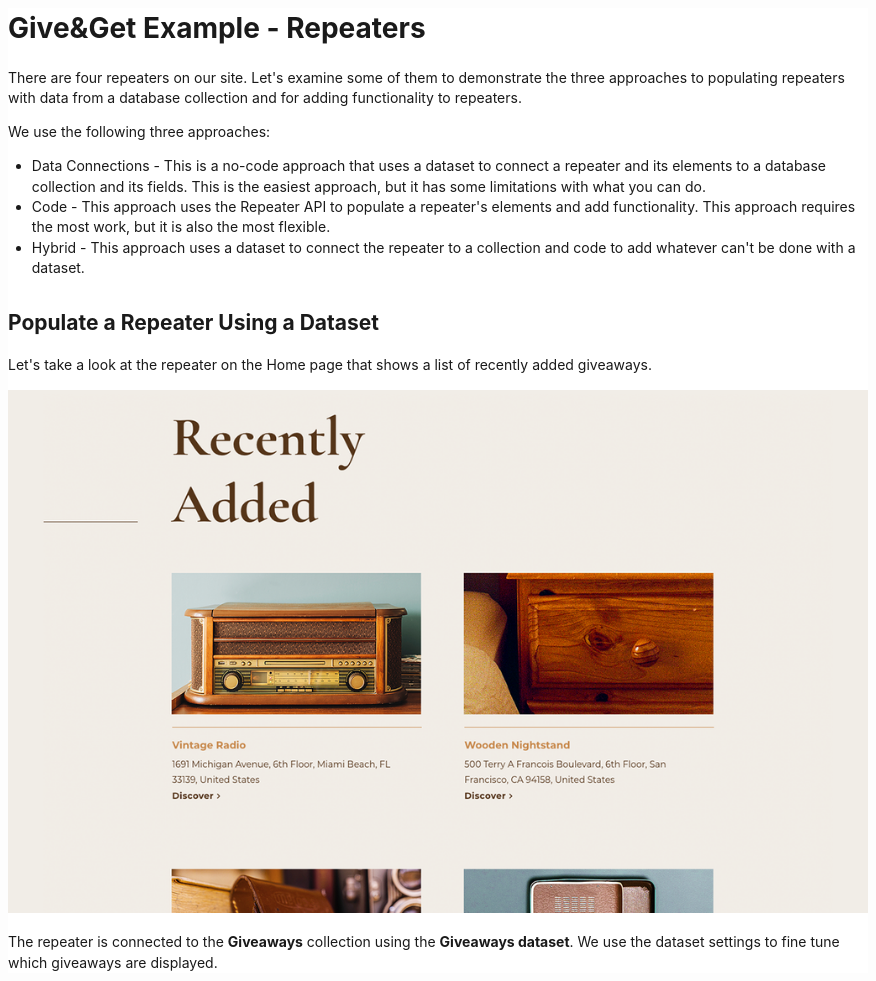 # Give&Get Example - Repeaters

There are four repeaters on our site. Let's examine some of them to demonstrate the three approaches to populating repeaters with data from a database collection and for adding functionality to repeaters.

We use the following three approaches:

-   Data Connections - This is a no-code approach that uses a dataset to connect a repeater and its elements to a database collection and its fields. This is the easiest approach, but it has some limitations with what you can do.
-   Code - This approach uses the Repeater API to populate a repeater's elements and add functionality. This approach requires the most work, but it is also the most flexible.
-   Hybrid - This approach uses a dataset to connect the repeater to a collection and code to add whatever can't be done with a dataset.

## Populate a Repeater Using a Dataset

Let's take a look at the repeater on the Home page that shows a list of recently added giveaways.

![Recently added repeater](../media/give_and_get_recently_added.png)

The repeater is connected to the **Giveaways** collection using the **Giveaways dataset**. We use the dataset settings to fine tune which giveaways are displayed.
